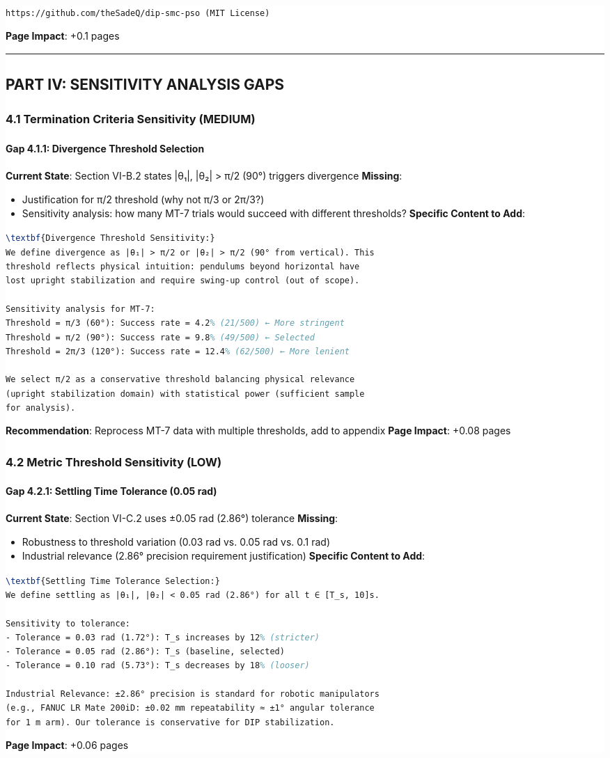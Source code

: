 ```
https://github.com/theSadeQ/dip-smc-pso (MIT License)
```
**Page Impact**: +0.1 pages

---

## PART IV: SENSITIVITY ANALYSIS GAPS

### 4.1 Termination Criteria Sensitivity (MEDIUM)

#### Gap 4.1.1: Divergence Threshold Selection
**Current State**: Section VI-B.2 states |θ₁|, |θ₂| > π/2 (90°) triggers divergence
**Missing**:
- Justification for π/2 threshold (why not π/3 or 2π/3?)
- Sensitivity analysis: how many MT-7 trials would succeed with different thresholds?
**Specific Content to Add**:
```latex
\textbf{Divergence Threshold Sensitivity:}
We define divergence as |θ₁| > π/2 or |θ₂| > π/2 (90° from vertical). This
threshold reflects physical intuition: pendulums beyond horizontal have
lost upright stabilization and require swing-up control (out of scope).

Sensitivity analysis for MT-7:
Threshold = π/3 (60°): Success rate = 4.2% (21/500) ← More stringent
Threshold = π/2 (90°): Success rate = 9.8% (49/500) ← Selected
Threshold = 2π/3 (120°): Success rate = 12.4% (62/500) ← More lenient

We select π/2 as a conservative threshold balancing physical relevance
(upright stabilization domain) with statistical power (sufficient sample
for analysis).
```
**Recommendation**: Reprocess MT-7 data with multiple thresholds, add to appendix
**Page Impact**: +0.08 pages

### 4.2 Metric Threshold Sensitivity (LOW)

#### Gap 4.2.1: Settling Time Tolerance (0.05 rad)
**Current State**: Section VI-C.2 uses ±0.05 rad (2.86°) tolerance
**Missing**:
- Robustness to threshold variation (0.03 rad vs. 0.05 rad vs. 0.1 rad)
- Industrial relevance (2.86° precision requirement justification)
**Specific Content to Add**:
```latex
\textbf{Settling Time Tolerance Selection:}
We define settling as |θ₁|, |θ₂| < 0.05 rad (2.86°) for all t ∈ [T_s, 10]s.

Sensitivity to tolerance:
- Tolerance = 0.03 rad (1.72°): T_s increases by 12% (stricter)
- Tolerance = 0.05 rad (2.86°): T_s (baseline, selected)
- Tolerance = 0.10 rad (5.73°): T_s decreases by 18% (looser)

Industrial Relevance: ±2.86° precision is standard for robotic manipulators
(e.g., FANUC LR Mate 200iD: ±0.02 mm repeatability ≈ ±1° angular tolerance
for 1 m arm). Our tolerance is conservative for DIP stabilization.
```
**Page Impact**: +0.06 pages
